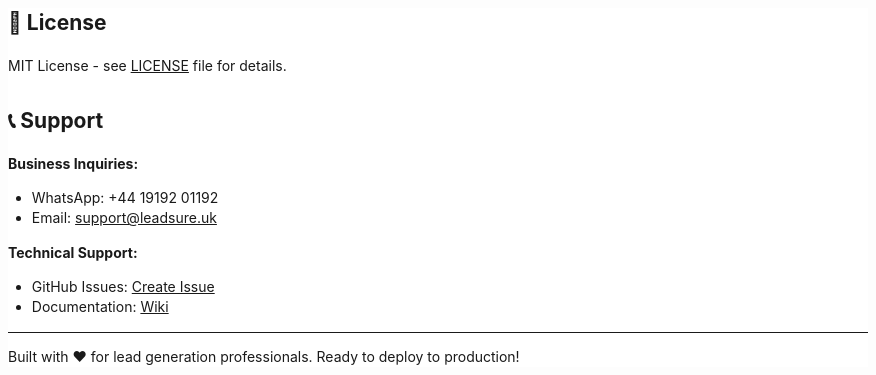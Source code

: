 ## 📄 License

MIT License - see [LICENSE](LICENSE) file for details.

## 📞 Support

**Business Inquiries:**
- WhatsApp: +44 19192 01192
- Email: support@leadsure.uk

**Technical Support:**
- GitHub Issues: [Create Issue](https://github.com/yourusername/leadsure/issues)
- Documentation: [Wiki](https://github.com/yourusername/leadsure/wiki)

---

Built with ❤️ for lead generation professionals. Ready to deploy to production!